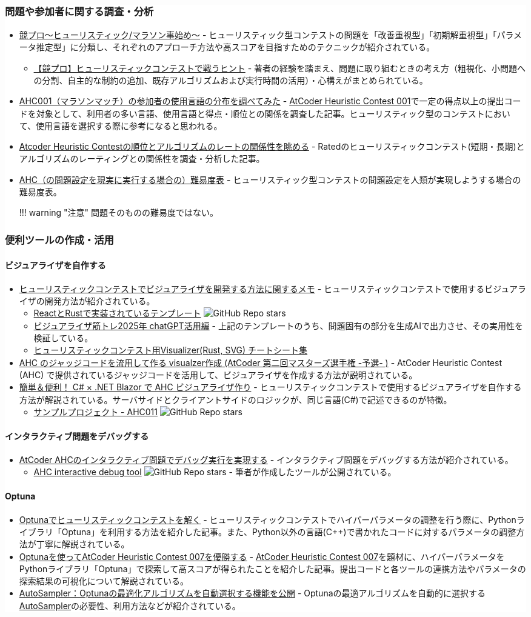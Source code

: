 ### 問題や参加者に関する調査・分析

- [競プロ〜ヒューリスティック/マラソン事始め〜](https://qiita.com/tanaka-a/items/3c2a1bca63759ec71e7f) - ヒューリスティック型コンテストの問題を「改善重視型」「初期解重視型」「パラメータ推定型」に分類し、それぞれのアプローチ方法や高スコアを目指すためのテクニックが紹介されている。
    - [【競プロ】ヒューリスティックコンテストで戦うヒント](https://qiita.com/tanaka-a/items/ab1c1f539a826606dc65) - 著者の経験を踏まえ、問題に取り組むときの考え方（粗視化、小問題への分割、自主的な制約の追加、既存アルゴリズムおよび実行時間の活用）・心構えがまとめられている。
- [AHC001（マラソンマッチ）の参加者の使用言語の分布を調べてみた](https://wakabame.hatenablog.com/entry/2021/03/20/004612) - [AtCoder Heuristic Contest 001](https://atcoder.jp/contests/ahc001)で一定の得点以上の提出コードを対象として、利用者の多い言語、使用言語と得点・順位との関係を調査した記事。ヒューリスティック型のコンテストにおいて、使用言語を選択する際に参考になると思われる。
- [Atcoder Heuristic Contestの順位とアルゴリズムのレートの関係性を眺める](https://rmizutaa.hatenablog.com/entry/2021/12/16/215055) - Ratedのヒューリスティックコンテスト(短期・長期)とアルゴリズムのレーティングとの関係性を調査・分析した記事。
- [AHC（の問題設定を現実に実行する場合の）難易度表](https://docs.google.com/spreadsheets/d/1KS3UXpcU5lyQTpPbFw10HsX4xas99ZWMTpQtswWsG84/edit#gid=0) - ヒューリスティック型コンテストの問題設定を人類が実現しようする場合の難易度表。

    !!! warning "注意"
        問題そのものの難易度ではない。

### 便利ツールの作成・活用

#### ビジュアライザを自作する

- [ヒューリスティックコンテストでビジュアライザを開発する方法に関するメモ](https://yunix-kyopro.hatenablog.com/entry/2023/12/17/150534) - ヒューリスティックコンテストで使用するビジュアライザの開発方法が紹介されている。
    - [ReactとRustで実装されているテンプレート](https://github.com/yunix-kyopro/visualizer-template-public) ![GitHub Repo stars](https://img.shields.io/github/stars/yunix-kyopro/visualizer-template-public?style=plastic)
    - [ビジュアライザ筋トレ2025年 chatGPT活用編](https://yunix-kyopro.hatenablog.com/entry/2025/01/16/204053) - 上記のテンプレートのうち、問題固有の部分を生成AIで出力させ、その実用性を検証している。
    - [ヒューリスティックコンテスト用Visualizer(Rust, SVG) チートシート集](https://zenn.dev/tipstar0125/articles/d2cf0ef63bceb7)
- [AHC のジャッジコードを流用して作る visualzer作成 (AtCoder 第二回マスターズ選手権 -予選- )](https://tsukammo.hatenablog.com/entry/2025/03/03/011646) - AtCoder Heuristic Contest (AHC) で提供されているジャッジコードを活用して、ビジュアライザを作成する方法が説明されている。
- [簡単＆便利！ C# × .NET Blazor で AHC ビジュアライザ作り](https://terumiyake.hatenablog.com/entry/2022/06/25/151919) - ヒューリスティックコンテストで使用するビジュアライザを自作する方法が解説されている。サーバサイドとクライアントサイドのロジックが、同じ言語(C#)で記述できるのが特徴。
    - [サンプルプロジェクト - AHC011](https://github.com/TeruMiyake/AHC011Visualiser-With-Blazor) ![GitHub Repo stars](https://img.shields.io/github/stars/TeruMiyake/AHC011Visualiser-With-Blazor?style=plastic)

#### インタラクティブ問題をデバッグする

- [AtCoder AHCのインタラクティブ問題でデバッグ実行を実現する](https://qiita.com/tanaka-a/items/6856d7fcf78f2516f691) - インタラクティブ問題をデバッグする方法が紹介されている。
    - [AHC interactive debug tool](https://github.com/lavox/ahc_interactive_debug_tool) ![GitHub Repo stars](https://img.shields.io/github/stars/lavox/ahc_interactive_debug_tool?style=plastic) - 筆者が作成したツールが公開されている。

#### Optuna

- [Optunaでヒューリスティックコンテストを解く](https://kuruton.hatenablog.com/entry/2021/12/14/011150) - ヒューリスティックコンテストでハイパーパラメータの調整を行う際に、Pythonライブラリ「Optuna」を利用する方法を紹介した記事。また、Python以外の言語(C++)で書かれたコードに対するパラメータの調整方法が丁寧に解説されている。
- [Optunaを使ってAtCoder Heuristic Contest 007を優勝する](https://blog.knshnb.com/posts/ahc007-optuna/) - [AtCoder Heuristic Contest 007](https://atcoder.jp/contests/ahc007)を題材に、ハイパーパラメータをPythonライブラリ「Optuna」で探索して高スコアが得られたことを紹介した記事。提出コードと各ツールの連携方法やパラメータの探索結果の可視化について解説されている。
- [AutoSampler：Optunaの最適化アルゴリズムを自動選択する機能を公開](https://tech.preferred.jp/ja/blog/optuna-autosampler/) - Optunaの最適アルゴリズムを自動的に選択する[AutoSampler](https://hub.optuna.org/samplers/auto_sampler/)の必要性、利用方法などが紹介されている。

